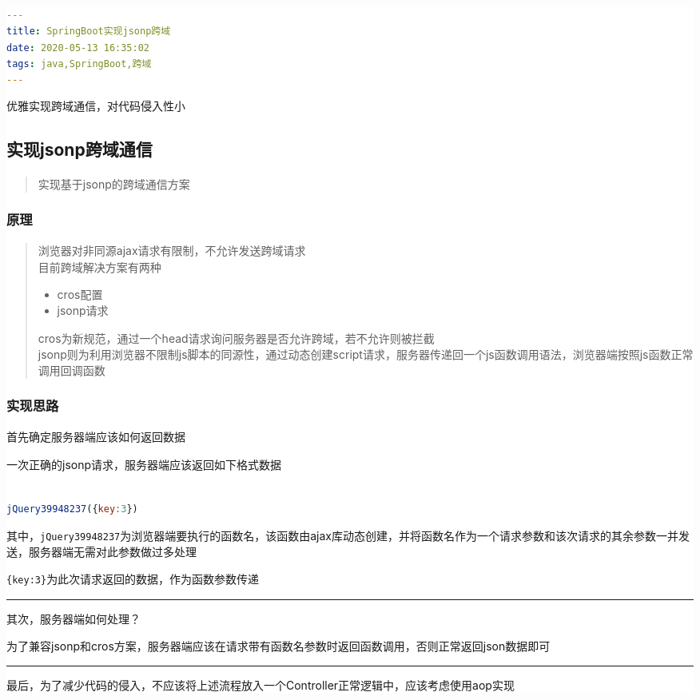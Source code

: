```yaml
---
title: SpringBoot实现jsonp跨域
date: 2020-05-13 16:35:02
tags: java,SpringBoot,跨域
---
```




优雅实现跨域通信，对代码侵入性小







## 实现jsonp跨域通信

> 实现基于jsonp的跨域通信方案


### 原理

> 浏览器对非同源ajax请求有限制，不允许发送跨域请求  
> 目前跨域解决方案有两种   
> - cros配置
> - jsonp请求
>
> cros为新规范，通过一个head请求询问服务器是否允许跨域，若不允许则被拦截   
> jsonp则为利用浏览器不限制js脚本的同源性，通过动态创建script请求，服务器传递回一个js函数调用语法，浏览器端按照js函数正常调用回调函数
>


###  实现思路

首先确定服务器端应该如何返回数据

一次正确的jsonp请求，服务器端应该返回如下格式数据

```javascript

jQuery39948237({key:3})

```

其中，`jQuery39948237`为浏览器端要执行的函数名，该函数由ajax库动态创建，并将函数名作为一个请求参数和该次请求的其余参数一并发送，服务器端无需对此参数做过多处理

`{key:3}`为此次请求返回的数据，作为函数参数传递

---
其次，服务器端如何处理？

为了兼容jsonp和cros方案，服务器端应该在请求带有函数名参数时返回函数调用，否则正常返回json数据即可

---

最后，为了减少代码的侵入，不应该将上述流程放入一个Controller正常逻辑中，应该考虑使用aop实现
